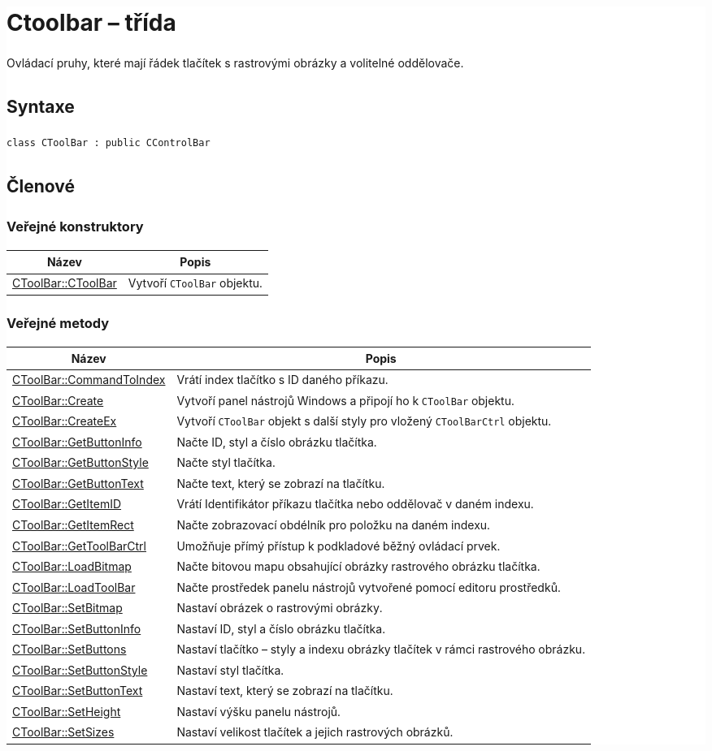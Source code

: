 ```yaml
```

# <a name="ctoolbar-class"></a>Ctoolbar – třída
Ovládací pruhy, které mají řádek tlačítek s rastrovými obrázky a volitelné oddělovače.  
  
## <a name="syntax"></a>Syntaxe  
  
```  
class CToolBar : public CControlBar  
```  
  
## <a name="members"></a>Členové  
  
### <a name="public-constructors"></a>Veřejné konstruktory  
  
|Název|Popis|  
|----------|-----------------|  
|[CToolBar::CToolBar](#ctoolbar)|Vytvoří `CToolBar` objektu.|  
  
### <a name="public-methods"></a>Veřejné metody  
  
|Název|Popis|  
|----------|-----------------|  
|[CToolBar::CommandToIndex](#commandtoindex)|Vrátí index tlačítko s ID daného příkazu.|  
|[CToolBar::Create](#create)|Vytvoří panel nástrojů Windows a připojí ho k `CToolBar` objektu.|  
|[CToolBar::CreateEx](#createex)|Vytvoří `CToolBar` objekt s další styly pro vložený `CToolBarCtrl` objektu.|  
|[CToolBar::GetButtonInfo](#getbuttoninfo)|Načte ID, styl a číslo obrázku tlačítka.|  
|[CToolBar::GetButtonStyle](#getbuttonstyle)|Načte styl tlačítka.|  
|[CToolBar::GetButtonText](#getbuttontext)|Načte text, který se zobrazí na tlačítku.|  
|[CToolBar::GetItemID](#getitemid)|Vrátí Identifikátor příkazu tlačítka nebo oddělovač v daném indexu.|  
|[CToolBar::GetItemRect](#getitemrect)|Načte zobrazovací obdélník pro položku na daném indexu.|  
|[CToolBar::GetToolBarCtrl](#gettoolbarctrl)|Umožňuje přímý přístup k podkladové běžný ovládací prvek.|  
|[CToolBar::LoadBitmap](#loadbitmap)|Načte bitovou mapu obsahující obrázky rastrového obrázku tlačítka.|  
|[CToolBar::LoadToolBar](#loadtoolbar)|Načte prostředek panelu nástrojů vytvořené pomocí editoru prostředků.|  
|[CToolBar::SetBitmap](#setbitmap)|Nastaví obrázek o rastrovými obrázky.|  
|[CToolBar::SetButtonInfo](#setbuttoninfo)|Nastaví ID, styl a číslo obrázku tlačítka.|  
|[CToolBar::SetButtons](#setbuttons)|Nastaví tlačítko – styly a indexu obrázky tlačítek v rámci rastrového obrázku.|  
|[CToolBar::SetButtonStyle](#setbuttonstyle)|Nastaví styl tlačítka.|  
|[CToolBar::SetButtonText](#setbuttontext)|Nastaví text, který se zobrazí na tlačítku.|  
|[CToolBar::SetHeight](#setheight)|Nastaví výšku panelu nástrojů.|  
|[CToolBar::SetSizes](#setsizes)|Nastaví velikost tlačítek a jejich rastrových obrázků.|  
  